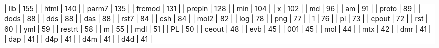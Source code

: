 | lib                      | 155  |
| html                     | 140  |
| parm7                    | 135  |
| frcmod                   | 131  |
| prepin                   | 128  |
| min                      | 104  |
| x                        | 102  |
| md                       | 96   |
| am                       | 91   |
| proto                    | 89   |
| dods                     | 88   |
| dds                      | 88   |
| das                      | 88   |
| rst7                     | 84   |
| csh                      | 84   |
| mol2                     | 82   |
| log                      | 78   |
| png                      | 77   |
| 1                        | 76   |
| pl                       | 73   |
| cpout                    | 72   |
| rst                      | 60   |
| yml                      | 59   |
| restrt                   | 58   |
| m                        | 55   |
| mdl                      | 51   |
| PL                       | 50   |
| ceout                    | 48   |
| evb                      | 45   |
| 001                      | 45   |
| mol                      | 44   |
| mtx                      | 42   |
| dmr                      | 41   |
| dap                      | 41   |
| d4p                      | 41   |
| d4m                      | 41   |
| d4d                      | 41   |
